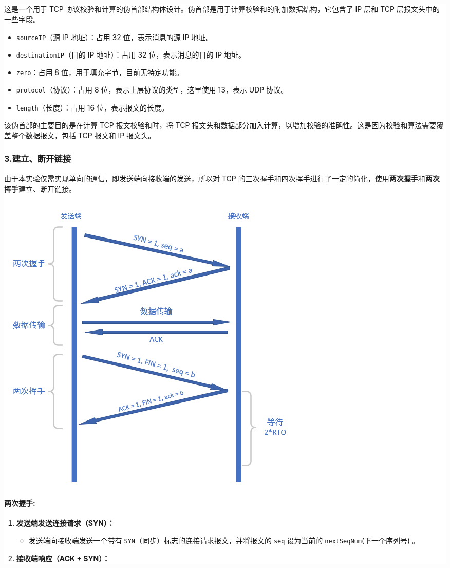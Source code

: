 
这是一个用于 TCP 协议校验和计算的伪首部结构体设计。伪首部是用于计算校验和的附加数据结构，它包含了 IP 层和 TCP 层报文头中的一些字段。

- `sourceIP`（源 IP 地址）：占用 32 位，表示消息的源 IP 地址。

- `destinationIP`（目的 IP 地址）：占用 32 位，表示消息的目的 IP 地址。

- `zero`：占用 8 位，用于填充字节，目前无特定功能。

- `protocol`（协议）：占用 8 位，表示上层协议的类型，这里使用 13，表示 UDP 协议。

- `length`（长度）：占用 16 位，表示报文的长度。

该伪首部的主要目的是在计算 TCP 报文校验和时，将 TCP 报文头和数据部分加入计算，以增加校验的准确性。这是因为校验和算法需要覆盖整个数据报文，包括 TCP 报文和 IP 报文头。

### 3.建立、断开链接

由于本实验仅需实现单向的通信，即发送端向接收端的发送，所以对 TCP 的三次握手和四次挥手进行了一定的简化，使用**两次握手**和**两次挥手**建立、断开链接。

![](img/frame3.png)

#### 两次握手:

1. **发送端发送连接请求（SYN）：**

   - 发送端向接收端发送一个带有 `SYN`（同步）标志的连接请求报文，并将报文的 `seq` 设为当前的 `nextSeqNum`(下一个序列号) 。

2. **接收端响应（ACK + SYN）：**
